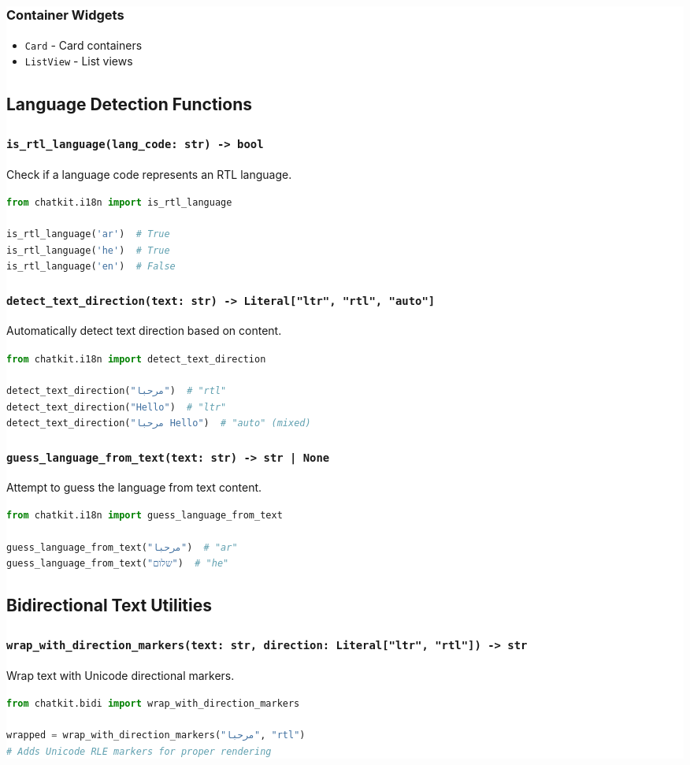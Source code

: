 ### Container Widgets
- `Card` - Card containers
- `ListView` - List views

## Language Detection Functions

### `is_rtl_language(lang_code: str) -> bool`

Check if a language code represents an RTL language.

```python
from chatkit.i18n import is_rtl_language

is_rtl_language('ar')  # True
is_rtl_language('he')  # True
is_rtl_language('en')  # False
```

### `detect_text_direction(text: str) -> Literal["ltr", "rtl", "auto"]`

Automatically detect text direction based on content.

```python
from chatkit.i18n import detect_text_direction

detect_text_direction("مرحبا")  # "rtl"
detect_text_direction("Hello")  # "ltr"
detect_text_direction("مرحبا Hello")  # "auto" (mixed)
```

### `guess_language_from_text(text: str) -> str | None`

Attempt to guess the language from text content.

```python
from chatkit.i18n import guess_language_from_text

guess_language_from_text("مرحبا")  # "ar"
guess_language_from_text("שלום")  # "he"
```

## Bidirectional Text Utilities

### `wrap_with_direction_markers(text: str, direction: Literal["ltr", "rtl"]) -> str`

Wrap text with Unicode directional markers.

```python
from chatkit.bidi import wrap_with_direction_markers

wrapped = wrap_with_direction_markers("مرحبا", "rtl")
# Adds Unicode RLE markers for proper rendering
```
